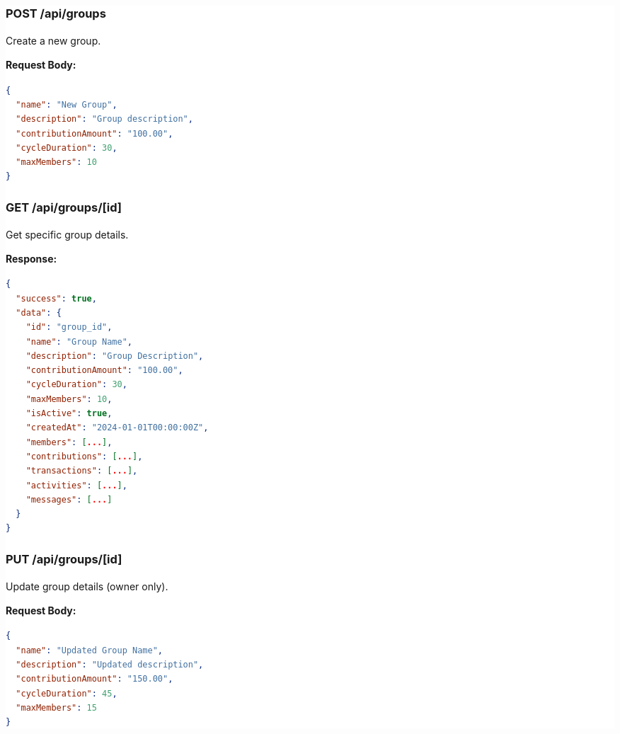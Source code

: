 ### **POST /api/groups**
Create a new group.

**Request Body:**
```json
{
  "name": "New Group",
  "description": "Group description",
  "contributionAmount": "100.00",
  "cycleDuration": 30,
  "maxMembers": 10
}
```

### **GET /api/groups/[id]**
Get specific group details.

**Response:**
```json
{
  "success": true,
  "data": {
    "id": "group_id",
    "name": "Group Name",
    "description": "Group Description",
    "contributionAmount": "100.00",
    "cycleDuration": 30,
    "maxMembers": 10,
    "isActive": true,
    "createdAt": "2024-01-01T00:00:00Z",
    "members": [...],
    "contributions": [...],
    "transactions": [...],
    "activities": [...],
    "messages": [...]
  }
}
```

### **PUT /api/groups/[id]**
Update group details (owner only).

**Request Body:**
```json
{
  "name": "Updated Group Name",
  "description": "Updated description",
  "contributionAmount": "150.00",
  "cycleDuration": 45,
  "maxMembers": 15
}
```
